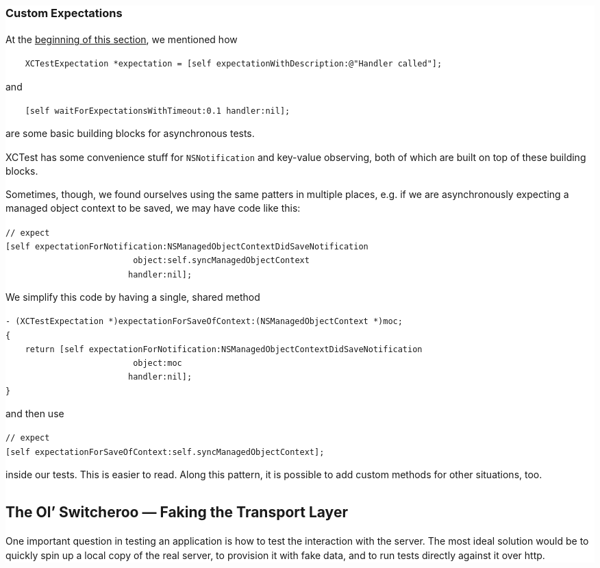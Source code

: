 <a name="custom-expectations"> </a>

### Custom Expectations

At the [beginning of this section](#async-testing), we mentioned how

```objc
    XCTestExpectation *expectation = [self expectationWithDescription:@"Handler called"];
```

and

```objc
    [self waitForExpectationsWithTimeout:0.1 handler:nil];
```

are some basic building blocks for asynchronous tests.

XCTest has some convenience stuff for `NSNotification` and key-value observing, both of which are built on top of these building blocks.

Sometimes, though, we found ourselves using the same patters in multiple places, e.g. if we are asynchronously expecting a managed object context to be saved, we may have code like this:

```objc
// expect
[self expectationForNotification:NSManagedObjectContextDidSaveNotification
                          object:self.syncManagedObjectContext
                         handler:nil];
```

We simplify this code by having a single, shared method

```objc
- (XCTestExpectation *)expectationForSaveOfContext:(NSManagedObjectContext *)moc;
{
    return [self expectationForNotification:NSManagedObjectContextDidSaveNotification
                          object:moc
                         handler:nil];
}
```

and then use

```objc
// expect
[self expectationForSaveOfContext:self.syncManagedObjectContext];
```

inside our tests. This is easier to read. Along this pattern, it is possible to add custom methods for other situations, too.



<a name="fake-transport-session"> </a>

## The Ol’ Switcheroo — Faking the Transport Layer

One important question in testing an application is how to test the interaction with the server. The most ideal solution would be to quickly spin up a local copy of the real server, to provision it with fake data, and to run tests directly against it over http.
